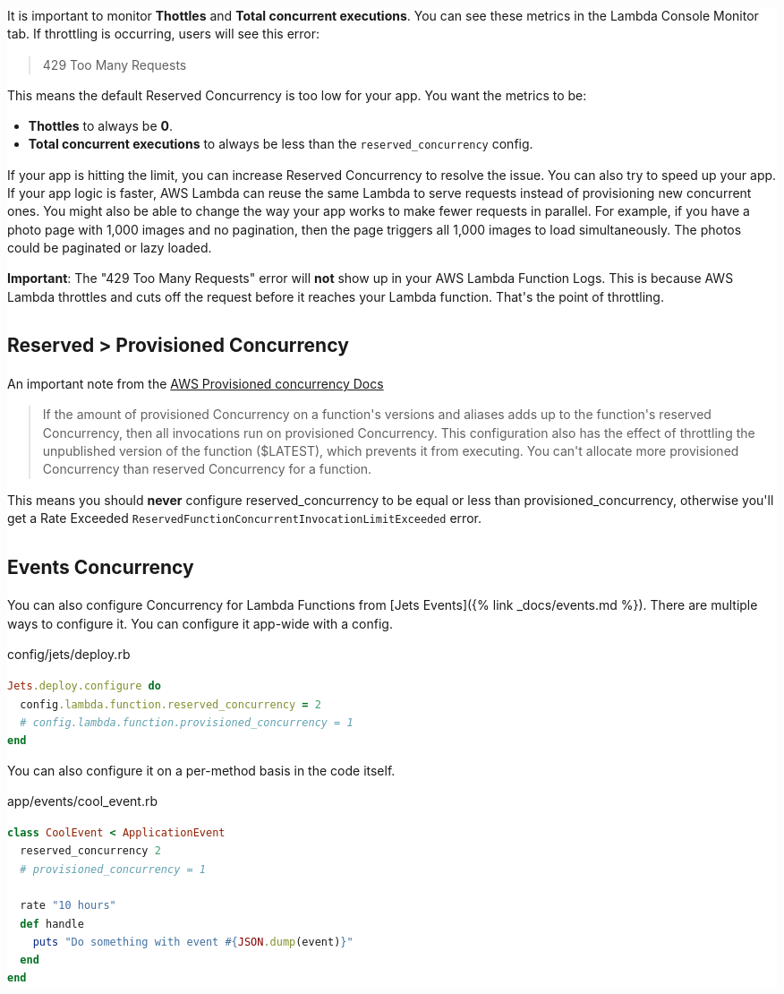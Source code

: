 It is important to monitor **Thottles** and **Total concurrent executions**.  You can see these metrics in the Lambda Console Monitor tab.  If throttling is occurring, users will see this error:

> 429 Too Many Requests

This means the default Reserved Concurrency is too low for your app. You want the metrics to be:

* **Thottles** to always be **0**.
* **Total concurrent executions** to always be less than the `reserved_concurrency` config.

If your app is hitting the limit, you can increase Reserved Concurrency to resolve the issue. You can also try to speed up your app. If your app logic is faster, AWS Lambda can reuse the same Lambda to serve requests instead of provisioning new concurrent ones. You might also be able to change the way your app works to make fewer requests in parallel. For example, if you have a photo page with 1,000 images and no pagination, then the page triggers all 1,000 images to load simultaneously. The photos could be paginated or lazy loaded.

**Important**: The "429 Too Many Requests" error will **not** show up in your AWS Lambda Function Logs. This is because AWS Lambda throttles and cuts off the request before it reaches your Lambda function. That's the point of throttling.

## Reserved > Provisioned Concurrency

An important note from the [AWS Provisioned concurrency Docs](https://docs.aws.amazon.com/lambda/latest/dg/lambda-concurrency.html#provisioned-concurrency-concept)

> If the amount of provisioned Concurrency on a function's versions and aliases adds up to the function's reserved Concurrency, then all invocations run on provisioned Concurrency. This configuration also has the effect of throttling the unpublished version of the function ($LATEST), which prevents it from executing. You can't allocate more provisioned Concurrency than reserved Concurrency for a function.

This means you should **never** configure reserved_concurrency to be equal or less than provisioned_concurrency, otherwise you'll get a Rate Exceeded `ReservedFunctionConcurrentInvocationLimitExceeded` error.

## Events Concurrency

You can also configure Concurrency for Lambda Functions from [Jets Events]({% link _docs/events.md %}). There are multiple ways to configure it. You can configure it app-wide with a config.

config/jets/deploy.rb

```ruby
Jets.deploy.configure do
  config.lambda.function.reserved_concurrency = 2
  # config.lambda.function.provisioned_concurrency = 1
end
```

You can also configure it on a per-method basis in the code itself.

app/events/cool_event.rb

```ruby
class CoolEvent < ApplicationEvent
  reserved_concurrency 2
  # provisioned_concurrency = 1

  rate "10 hours"
  def handle
    puts "Do something with event #{JSON.dump(event)}"
  end
end
```
